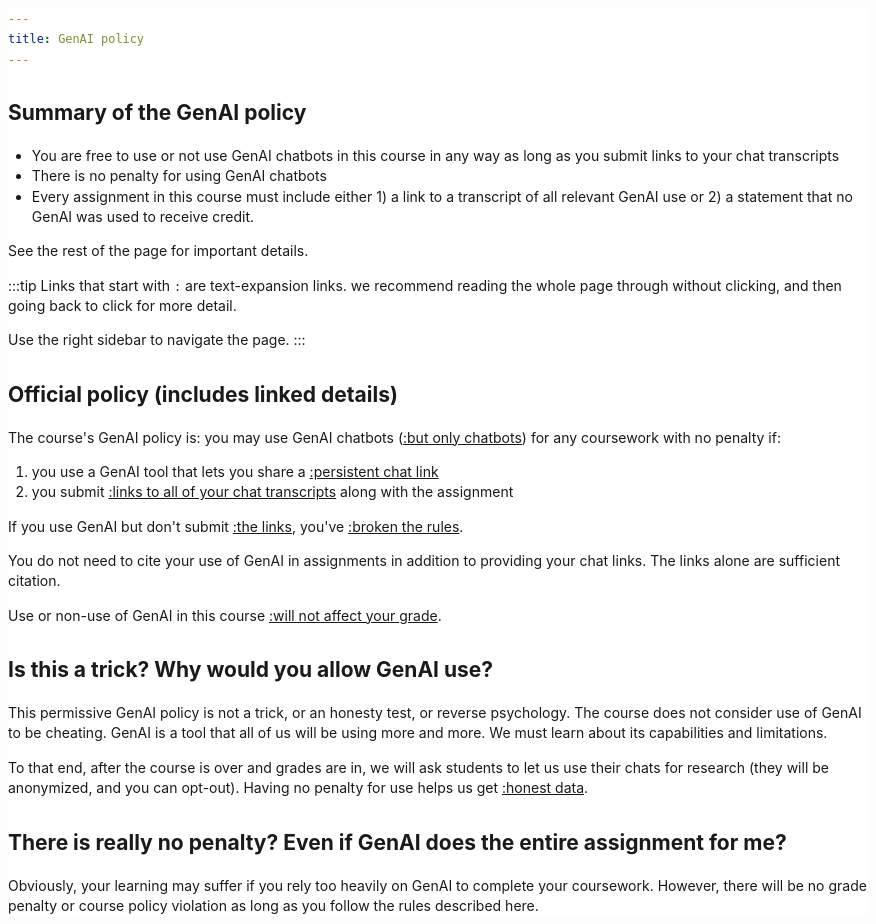 ```yaml
---
title: GenAI policy
---
```


## Summary of the GenAI policy

- You are free to use or not use GenAI chatbots in this course in any way as long as you submit links to your chat transcripts
- There is no penalty for using GenAI chatbots
- Every assignment in this course must include either 1) a link to a transcript of all relevant GenAI use or 2) a statement that no GenAI was used to receive credit.

See the rest of the page for important details.

:::tip
Links that start with `:` are text-expansion links. we recommend reading the whole page through without clicking, and then going back to click for more detail.

Use the right sidebar to navigate the page.
:::

## Official policy (includes linked details)

The course's GenAI policy is: you may use GenAI chatbots ([:but only chatbots](#x-chatbots)) for any coursework with no penalty if:

1. you use a GenAI tool that lets you share a [:persistent chat link](#x-persistent)
2. you submit [:links to all of your chat transcripts](#x-one-chat) along with the assignment

If you use GenAI but don't submit [:the links](#x-submit-all), you've [:broken the rules](#x-no-submission).

You do not need to cite your use of GenAI in assignments in addition to providing your chat links. The links alone are sufficient citation.

Use or non-use of GenAI in this course [:will not affect your grade](#x-grade).

## Is this a trick? Why would you allow GenAI use?

This permissive GenAI policy is not a trick, or an honesty test, or reverse psychology. The course does not consider use of GenAI to be cheating. GenAI is a tool that all of us will be using more and more. We must learn about its capabilities and limitations.

To that end, after the course is over and grades are in, we will ask students to let us use their chats for research (they will be anonymized, and you can opt-out). Having no penalty for use helps us get [:honest data](#x-honest).

## There is really no penalty? Even if GenAI does the entire assignment for me?

Obviously, your learning may suffer if you rely too heavily on GenAI to complete your coursework. However, there will be no grade penalty or course policy violation as long as you follow the rules described here.
